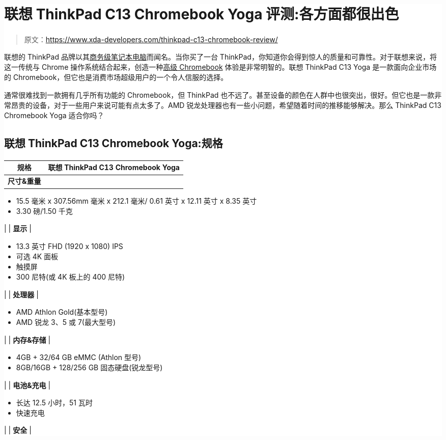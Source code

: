 # 联想 ThinkPad C13 Chromebook Yoga 评测:各方面都很出色

> 原文：<https://www.xda-developers.com/thinkpad-c13-chromebook-review/>

联想的 ThinkPad 品牌以其[商务级笔记本电脑](https://www.xda-developers.com/best-usb-c-laptops/)而闻名。当你买了一台 ThinkPad，你知道你会得到惊人的质量和可靠性。对于联想来说，将这一传统与 Chrome 操作系统结合起来，创造一种[高级 Chromebook](https://www.xda-developers.com/best-chromebooks/) 体验是非常明智的。联想 ThinkPad C13 Yoga 是一款面向企业市场的 Chromebook，但它也是消费市场超级用户的一个令人信服的选择。

通常很难找到一款拥有几乎所有功能的 Chromebook，但 ThinkPad 也不远了。甚至设备的颜色在人群中也很突出，很好。但它也是一款非常昂贵的设备，对于一些用户来说可能有点太多了。AMD 锐龙处理器也有一些小问题，希望随着时间的推移能够解决。那么 ThinkPad C13 Chromebook Yoga 适合你吗？

## 联想 ThinkPad C13 Chromebook Yoga:规格

| 规格 | 联想 ThinkPad C13 Chromebook Yoga |
| --- | --- |
| **尺寸&重量** | 

*   15.5 毫米 x 307.56mm 毫米 x 212.1 毫米/ 0.61 英寸 x 12.11 英寸 x 8.35 英寸
*   3.30 磅/1.50 千克

 |
| **显示** | 

*   13.3 英寸 FHD (1920 x 1080) IPS
*   可选 4K 面板
*   触摸屏
*   300 尼特(或 4K 板上的 400 尼特)

 |
| **处理器** | 

*   AMD Athlon Gold(基本型号)
*   AMD 锐龙 3、5 或 7(最大型号)

 |
| **内存&存储** | 

*   4GB + 32/64 GB eMMC (Athlon 型号)
*   8GB/16GB + 128/256 GB 固态硬盘(锐龙型号)

 |
| **电池&充电** | 

*   长达 12.5 小时，51 瓦时
*   快速充电

 |
| **安全** | 

